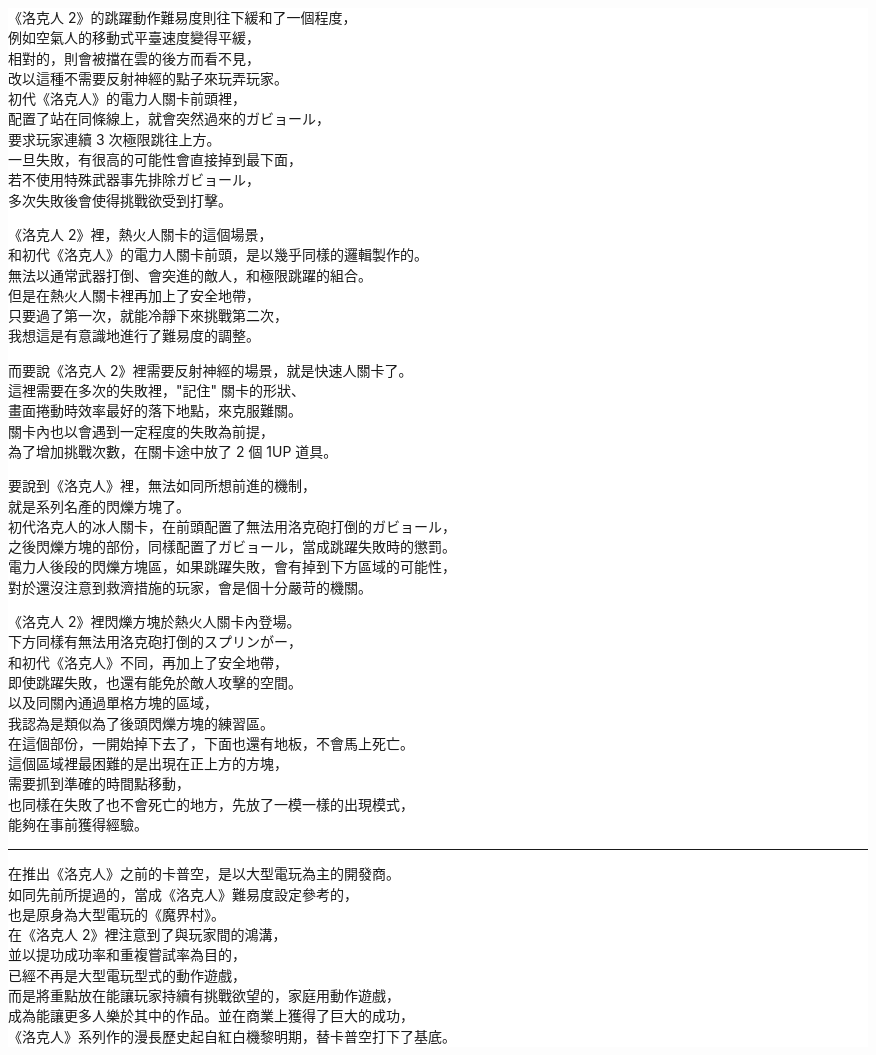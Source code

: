 《洛克人 2》的跳躍動作難易度則往下緩和了一個程度，<br>
例如空氣人的移動式平臺速度變得平緩，<br>
相對的，則會被擋在雲的後方而看不見，<br>
改以這種不需要反射神經的點子來玩弄玩家。<br>
初代《洛克人》的電力人關卡前頭裡，<br>
配置了站在同條線上，就會突然過來的ガビョール，<br>
要求玩家連續 3 次極限跳往上方。<br>
一旦失敗，有很高的可能性會直接掉到最下面，<br>
若不使用特殊武器事先排除ガビョール，<br>
多次失敗後會使得挑戰欲受到打擊。

《洛克人 2》裡，熱火人關卡的這個場景，<br>
和初代《洛克人》的電力人關卡前頭，是以幾乎同樣的邏輯製作的。<br>
無法以通常武器打倒、會突進的敵人，和極限跳躍的組合。<br>
但是在熱火人關卡裡再加上了安全地帶，<br>
只要過了第一次，就能冷靜下來挑戰第二次，<br>
我想這是有意識地進行了難易度的調整。

而要說《洛克人 2》裡需要反射神經的場景，就是快速人關卡了。<br>
這裡需要在多次的失敗裡，"記住" 關卡的形狀、<br>
畫面捲動時效率最好的落下地點，來克服難關。<br>
關卡內也以會遇到一定程度的失敗為前提，<br>
為了增加挑戰次數，在關卡途中放了 2 個 1UP 道具。

要說到《洛克人》裡，無法如同所想前進的機制，<br>
就是系列名產的閃爍方塊了。<br>
初代洛克人的冰人關卡，在前頭配置了無法用洛克砲打倒的ガビョール，<br>
之後閃爍方塊的部份，同樣配置了ガビョール，當成跳躍失敗時的懲罰。<br>
電力人後段的閃爍方塊區，如果跳躍失敗，會有掉到下方區域的可能性，<br>
對於還沒注意到救濟措施的玩家，會是個十分嚴苛的機關。

《洛克人 2》裡閃爍方塊於熱火人關卡內登場。<br>
下方同樣有無法用洛克砲打倒的スプリンがー，<br>
和初代《洛克人》不同，再加上了安全地帶，<br>
即使跳躍失敗，也還有能免於敵人攻擊的空間。<br>
以及同關內通過單格方塊的區域，<br>
我認為是類似為了後頭閃爍方塊的練習區。<br>
在這個部份，一開始掉下去了，下面也還有地板，不會馬上死亡。<br>
這個區域裡最困難的是出現在正上方的方塊，<br>
需要抓到準確的時間點移動，<br>
也同樣在失敗了也不會死亡的地方，先放了一模一樣的出現模式，<br>
能夠在事前獲得經驗。

---

在推出《洛克人》之前的卡普空，是以大型電玩為主的開發商。<br>
如同先前所提過的，當成《洛克人》難易度設定參考的，<br>
也是原身為大型電玩的《魔界村》。<br>
在《洛克人 2》裡注意到了與玩家間的鴻溝，<br>
並以提功成功率和重複嘗試率為目的，<br>
已經不再是大型電玩型式的動作遊戲，<br>
而是將重點放在能讓玩家持續有挑戰欲望的，家庭用動作遊戲，<br>
成為能讓更多人樂於其中的作品。並在商業上獲得了巨大的成功，<br>
《洛克人》系列作的漫長歷史起自紅白機黎明期，替卡普空打下了基底。
